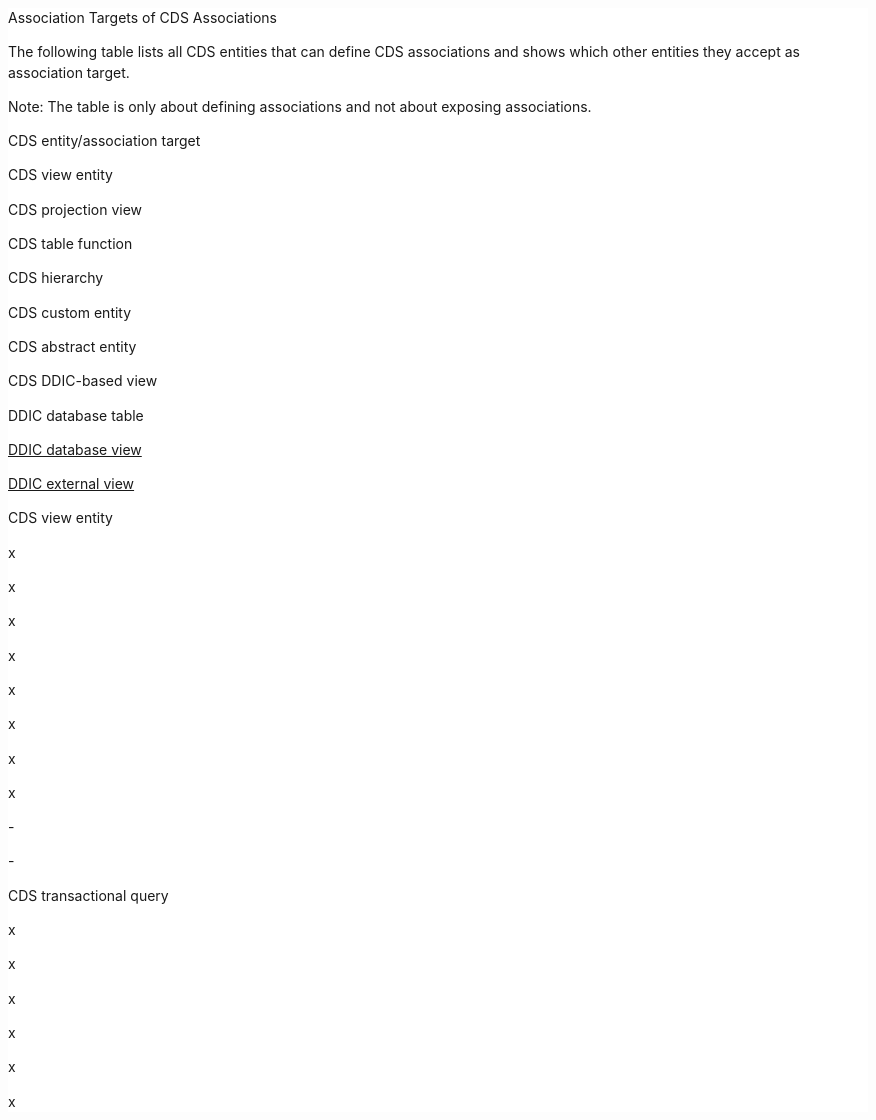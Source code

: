 Association Targets of CDS Associations   

The following table lists all CDS entities that can define CDS associations and shows which other entities they accept as association target.

Note: The table is only about defining associations and not about exposing associations.

CDS entity/association target

CDS view entity

CDS projection view

CDS table function

CDS hierarchy

CDS custom entity

CDS abstract entity

CDS DDIC-based view

DDIC database table

[DDIC database view](javascript:call_link\('abendatabase_view_glosry.htm'\) "Glossary Entry")

[DDIC external view](javascript:call_link\('abenexternal_view_glosry.htm'\) "Glossary Entry")

CDS view entity

x

x

x

x

x

x

x

x

\-

\-

CDS transactional query

x

x

x

x

x

x
